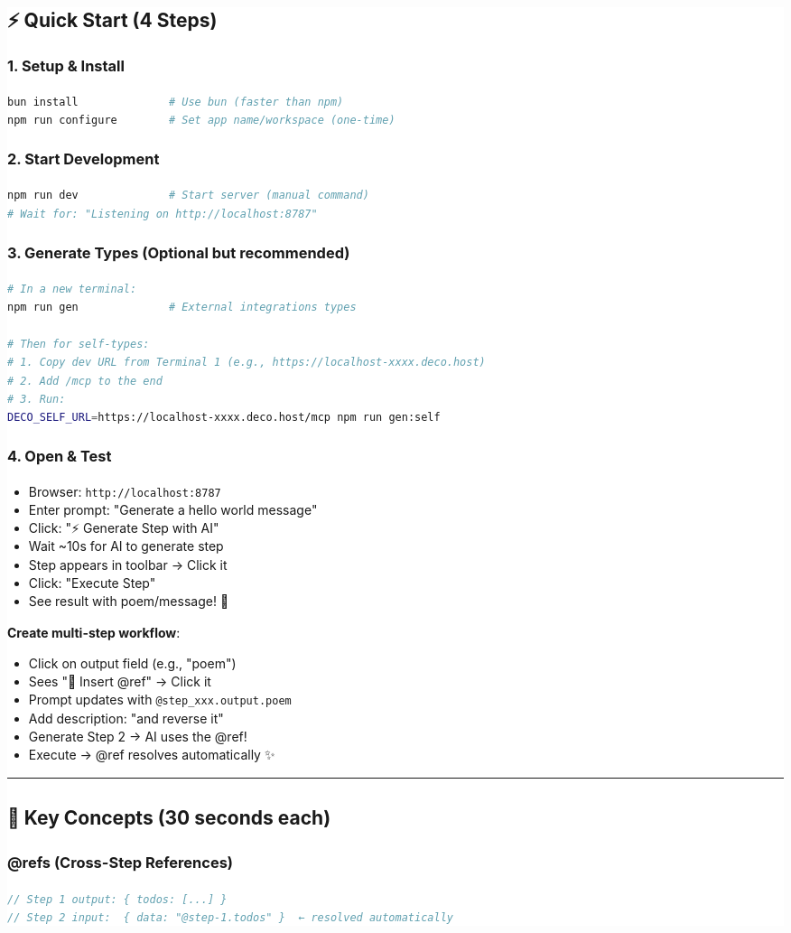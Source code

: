 
## ⚡ Quick Start (4 Steps)

### 1. **Setup & Install**
```bash
bun install              # Use bun (faster than npm)
npm run configure        # Set app name/workspace (one-time)
```

### 2. **Start Development**
```bash
npm run dev              # Start server (manual command)
# Wait for: "Listening on http://localhost:8787"
```

### 3. **Generate Types** (Optional but recommended)
```bash
# In a new terminal:
npm run gen              # External integrations types

# Then for self-types:
# 1. Copy dev URL from Terminal 1 (e.g., https://localhost-xxxx.deco.host)
# 2. Add /mcp to the end
# 3. Run:
DECO_SELF_URL=https://localhost-xxxx.deco.host/mcp npm run gen:self
```

### 4. **Open & Test**
- Browser: `http://localhost:8787`
- Enter prompt: "Generate a hello world message"
- Click: "⚡ Generate Step with AI"
- Wait ~10s for AI to generate step
- Step appears in toolbar → Click it
- Click: "Execute Step"
- See result with poem/message! 🎉

**Create multi-step workflow**:
- Click on output field (e.g., "poem")
- Sees "📌 Insert @ref" → Click it
- Prompt updates with `@step_xxx.output.poem`
- Add description: "and reverse it"
- Generate Step 2 → AI uses the @ref!
- Execute → @ref resolves automatically ✨

---

## 🧩 Key Concepts (30 seconds each)

### @refs (Cross-Step References)
```javascript
// Step 1 output: { todos: [...] }
// Step 2 input:  { data: "@step-1.todos" }  ← resolved automatically
```
